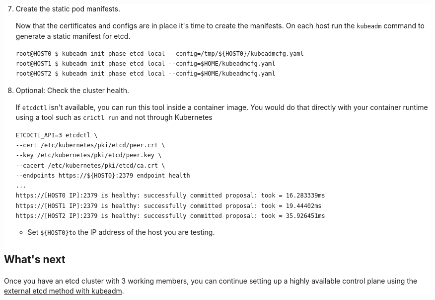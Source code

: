 7. Create the static pod manifests.

    Now that the certificates and configs are in place it's time to create the manifests. On each host run the `kubeadm` command to generate a static manifest for etcd.

    ```shell
    root@HOST0 $ kubeadm init phase etcd local --config=/tmp/${HOST0}/kubeadmcfg.yaml
    root@HOST1 $ kubeadm init phase etcd local --config=$HOME/kubeadmcfg.yaml
    root@HOST2 $ kubeadm init phase etcd local --config=$HOME/kubeadmcfg.yaml
    ```

8. Optional: Check the cluster health.

    If `etcdctl` isn't available, you can run this tool inside a container image. You would do that directly with your container runtime using a tool such as `crictl run` and not through Kubernetes

    ```shell
    ETCDCTL_API=3 etcdctl \
    --cert /etc/kubernetes/pki/etcd/peer.crt \
    --key /etc/kubernetes/pki/etcd/peer.key \
    --cacert /etc/kubernetes/pki/etcd/ca.crt \
    --endpoints https://${HOST0}:2379 endpoint health
    ...
    https://[HOST0 IP]:2379 is healthy: successfully committed proposal: took = 16.283339ms
    https://[HOST1 IP]:2379 is healthy: successfully committed proposal: took = 19.44402ms
    https://[HOST2 IP]:2379 is healthy: successfully committed proposal: took = 35.926451ms
    ```

    - Set `${HOST0}to` the IP address of the host you are testing.

## What's next

Once you have an etcd cluster with 3 working members, you can continue setting up a highly available control plane using the [external etcd method with kubeadm](https://kubernetes.io/docs/setup/production-environment/tools/kubeadm/high-availability/).